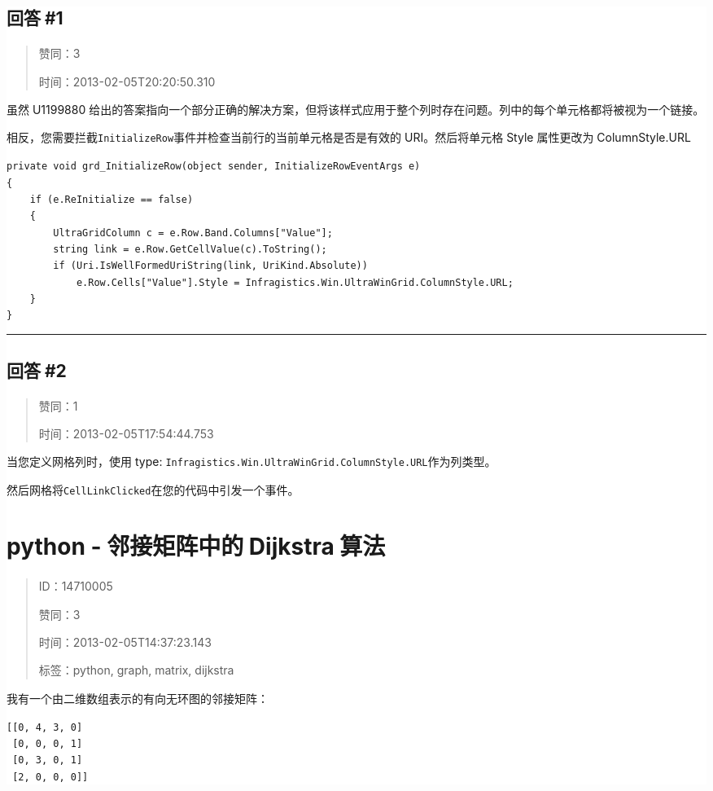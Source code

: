 ## 回答 #1

> 赞同：3
> 
> 时间：2013-02-05T20:20:50.310

虽然 U1199880 给出的答案指向一个部分正确的解决方案，但将该样式应用于整个列时存在问题。列中的每个单元格都将被视为一个链接。

相反，您需要拦截`InitializeRow`事件并检查当前行的当前单元格是否是有效的 URI。然后将单元格 Style 属性更改为 ColumnStyle.URL

```
private void grd_InitializeRow(object sender, InitializeRowEventArgs e)
{
    if (e.ReInitialize == false)
    {
        UltraGridColumn c = e.Row.Band.Columns["Value"];
        string link = e.Row.GetCellValue(c).ToString();
        if (Uri.IsWellFormedUriString(link, UriKind.Absolute))
            e.Row.Cells["Value"].Style = Infragistics.Win.UltraWinGrid.ColumnStyle.URL;
    }
} 
```

* * *

## 回答 #2

> 赞同：1
> 
> 时间：2013-02-05T17:54:44.753

当您定义网格列时，使用 type: `Infragistics.Win.UltraWinGrid.ColumnStyle.URL`作为列类型。

然后网格将`CellLinkClicked`在您的代码中引发一个事件。

# python - 邻接矩阵中的 Dijkstra 算法

> ID：14710005
> 
> 赞同：3
> 
> 时间：2013-02-05T14:37:23.143
> 
> 标签：python, graph, matrix, dijkstra

我有一个由二维数组表示的有向无环图的邻接矩阵：

```
[[0, 4, 3, 0]
 [0, 0, 0, 1]
 [0, 3, 0, 1]
 [2, 0, 0, 0]] 
```
